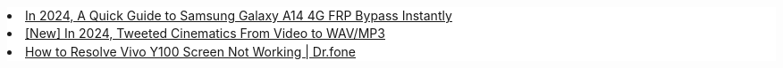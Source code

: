 <li><a href="https://android-frp.techidaily.com/in-2024-a-quick-guide-to-samsung-galaxy-a14-4g-frp-bypass-instantly-by-drfone-android/"><u>In 2024, A Quick Guide to Samsung Galaxy A14 4G FRP Bypass Instantly</u></a></li>
<li><a href="https://twitter-videos.techidaily.com/new-in-2024-tweeted-cinematics-from-video-to-wavmp3/"><u>[New] In 2024, Tweeted Cinematics  From Video to WAV/MP3</u></a></li>
<li><a href="https://howto.techidaily.com/how-to-resolve-vivo-y100-screen-not-working-drfone-by-drfone-fix-android-problems-fix-android-problems/"><u>How to Resolve Vivo Y100 Screen Not Working | Dr.fone</u></a></li>
</ul></div>
